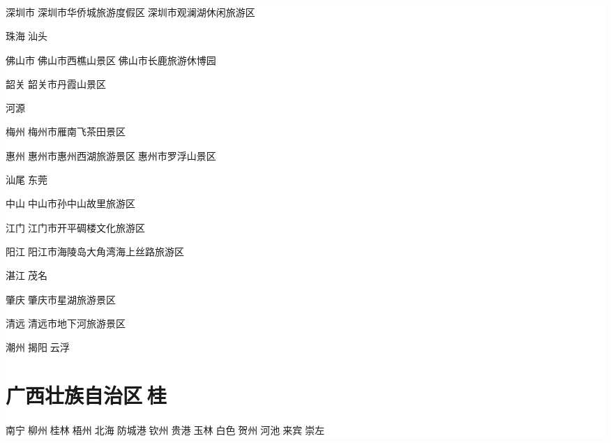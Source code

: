 深圳市
深圳市华侨城旅游度假区
深圳市观澜湖休闲旅游区

珠海
汕头

佛山市
佛山市西樵山景区
佛山市长鹿旅游休博园

韶关
韶关市丹霞山景区

河源

梅州
梅州市雁南飞茶田景区

惠州
惠州市惠州西湖旅游景区
惠州市罗浮山景区

汕尾
东莞

中山
中山市孙中山故里旅游区

江门
江门市开平碉楼文化旅游区

阳江
阳江市海陵岛大角湾海上丝路旅游区

湛江
茂名

肇庆
肇庆市星湖旅游景区

清远
清远市地下河旅游景区

潮州
揭阳
云浮

# 广西壮族自治区 桂
南宁
柳州
桂林
梧州
北海
防城港
钦州
贵港
玉林
白色
贺州
河池
来宾
崇左
